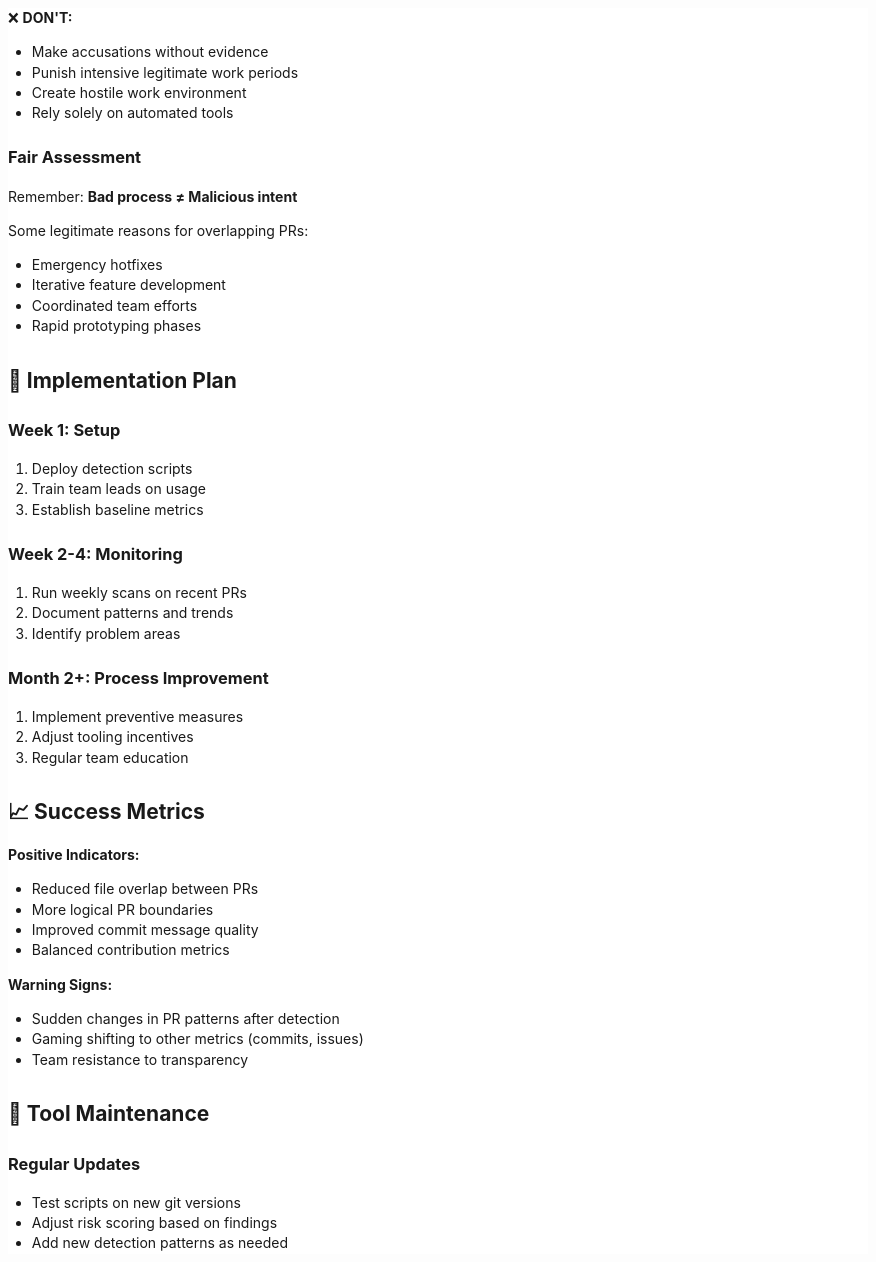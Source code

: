 ❌ **DON'T:**
- Make accusations without evidence
- Punish intensive legitimate work periods
- Create hostile work environment
- Rely solely on automated tools

### **Fair Assessment**

Remember: **Bad process ≠ Malicious intent**

Some legitimate reasons for overlapping PRs:
- Emergency hotfixes
- Iterative feature development  
- Coordinated team efforts
- Rapid prototyping phases

## 🚀 **Implementation Plan**

### **Week 1: Setup**
1. Deploy detection scripts
2. Train team leads on usage
3. Establish baseline metrics

### **Week 2-4: Monitoring**
1. Run weekly scans on recent PRs
2. Document patterns and trends
3. Identify problem areas

### **Month 2+: Process Improvement**
1. Implement preventive measures
2. Adjust tooling incentives
3. Regular team education

## 📈 **Success Metrics**

**Positive Indicators:**
- Reduced file overlap between PRs
- More logical PR boundaries
- Improved commit message quality
- Balanced contribution metrics

**Warning Signs:**
- Sudden changes in PR patterns after detection
- Gaming shifting to other metrics (commits, issues)
- Team resistance to transparency

## 🔧 **Tool Maintenance**

### **Regular Updates**
- Test scripts on new git versions
- Adjust risk scoring based on findings
- Add new detection patterns as needed
